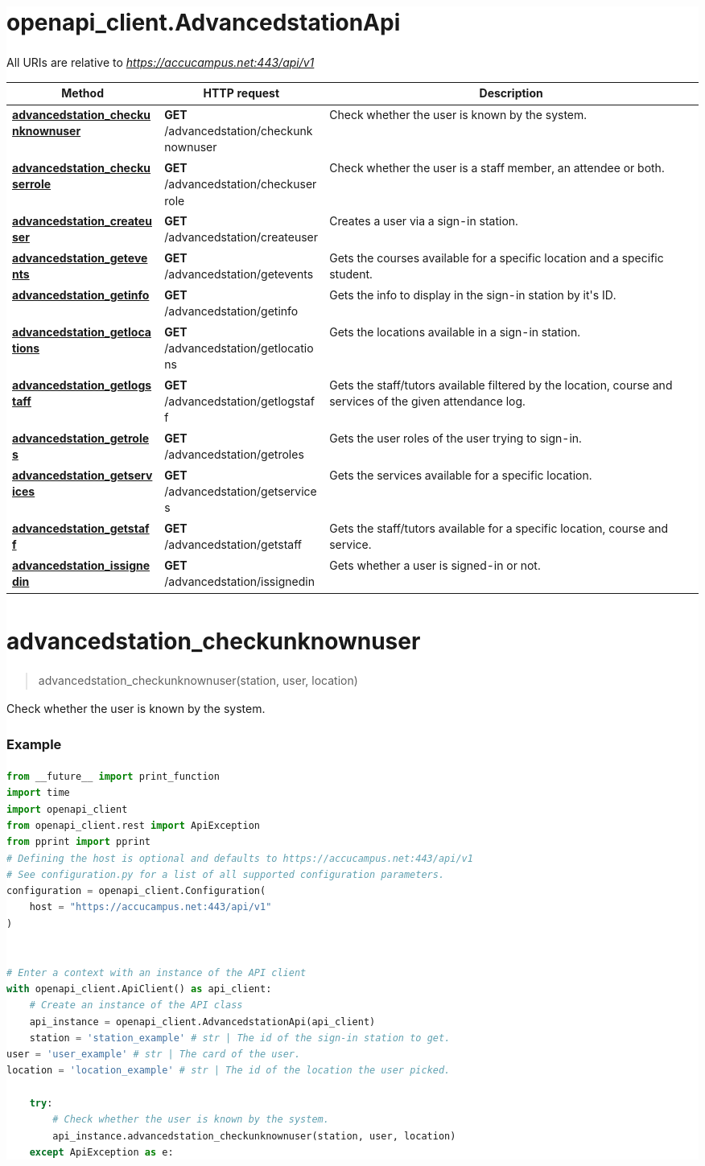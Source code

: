 # openapi_client.AdvancedstationApi

All URIs are relative to *https://accucampus.net:443/api/v1*

Method | HTTP request | Description
------------- | ------------- | -------------
[**advancedstation_checkunknownuser**](AdvancedstationApi.md#advancedstation_checkunknownuser) | **GET** /advancedstation/checkunknownuser | Check whether the user is known by the system.
[**advancedstation_checkuserrole**](AdvancedstationApi.md#advancedstation_checkuserrole) | **GET** /advancedstation/checkuserrole | Check whether the user is a staff member, an attendee or both.
[**advancedstation_createuser**](AdvancedstationApi.md#advancedstation_createuser) | **GET** /advancedstation/createuser | Creates a user via a sign-in station.
[**advancedstation_getevents**](AdvancedstationApi.md#advancedstation_getevents) | **GET** /advancedstation/getevents | Gets the courses available for a specific location and a specific student.
[**advancedstation_getinfo**](AdvancedstationApi.md#advancedstation_getinfo) | **GET** /advancedstation/getinfo | Gets the info to display in the sign-in station by it&#39;s ID.
[**advancedstation_getlocations**](AdvancedstationApi.md#advancedstation_getlocations) | **GET** /advancedstation/getlocations | Gets the locations available in a sign-in station.
[**advancedstation_getlogstaff**](AdvancedstationApi.md#advancedstation_getlogstaff) | **GET** /advancedstation/getlogstaff | Gets the staff/tutors available filtered by the location, course and services of the given attendance log.
[**advancedstation_getroles**](AdvancedstationApi.md#advancedstation_getroles) | **GET** /advancedstation/getroles | Gets the user roles of the user trying to sign-in.
[**advancedstation_getservices**](AdvancedstationApi.md#advancedstation_getservices) | **GET** /advancedstation/getservices | Gets the services available for a specific location.
[**advancedstation_getstaff**](AdvancedstationApi.md#advancedstation_getstaff) | **GET** /advancedstation/getstaff | Gets the staff/tutors available for a specific location, course and service.
[**advancedstation_issignedin**](AdvancedstationApi.md#advancedstation_issignedin) | **GET** /advancedstation/issignedin | Gets whether a user is signed-in or not.


# **advancedstation_checkunknownuser**
> advancedstation_checkunknownuser(station, user, location)

Check whether the user is known by the system.

### Example

```python
from __future__ import print_function
import time
import openapi_client
from openapi_client.rest import ApiException
from pprint import pprint
# Defining the host is optional and defaults to https://accucampus.net:443/api/v1
# See configuration.py for a list of all supported configuration parameters.
configuration = openapi_client.Configuration(
    host = "https://accucampus.net:443/api/v1"
)


# Enter a context with an instance of the API client
with openapi_client.ApiClient() as api_client:
    # Create an instance of the API class
    api_instance = openapi_client.AdvancedstationApi(api_client)
    station = 'station_example' # str | The id of the sign-in station to get.
user = 'user_example' # str | The card of the user.
location = 'location_example' # str | The id of the location the user picked.

    try:
        # Check whether the user is known by the system.
        api_instance.advancedstation_checkunknownuser(station, user, location)
    except ApiException as e:
```